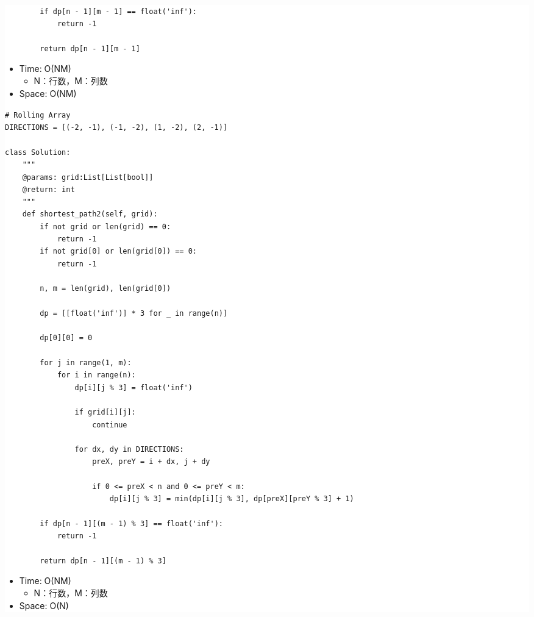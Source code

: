 ```python3
        if dp[n - 1][m - 1] == float('inf'):
            return -1
        
        return dp[n - 1][m - 1]
```

- Time: O(NM)
  - N：行数，M：列数
- Space: O(NM)

```python3
# Rolling Array
DIRECTIONS = [(-2, -1), (-1, -2), (1, -2), (2, -1)]

class Solution:
    """
    @params: grid:List[List[bool]]
    @return: int
    """
    def shortest_path2(self, grid):
        if not grid or len(grid) == 0:
            return -1
        if not grid[0] or len(grid[0]) == 0:
            return -1
        
        n, m = len(grid), len(grid[0])
        
        dp = [[float('inf')] * 3 for _ in range(n)]
        
        dp[0][0] = 0
        
        for j in range(1, m):
            for i in range(n):
                dp[i][j % 3] = float('inf')
                
                if grid[i][j]:
                    continue
                    
                for dx, dy in DIRECTIONS:
                    preX, preY = i + dx, j + dy
                    
                    if 0 <= preX < n and 0 <= preY < m:
                        dp[i][j % 3] = min(dp[i][j % 3], dp[preX][preY % 3] + 1)
                        
        if dp[n - 1][(m - 1) % 3] == float('inf'):
            return -1
        
        return dp[n - 1][(m - 1) % 3]
```

- Time: O(NM)
  - N：行数，M：列数
- Space: O(N)
